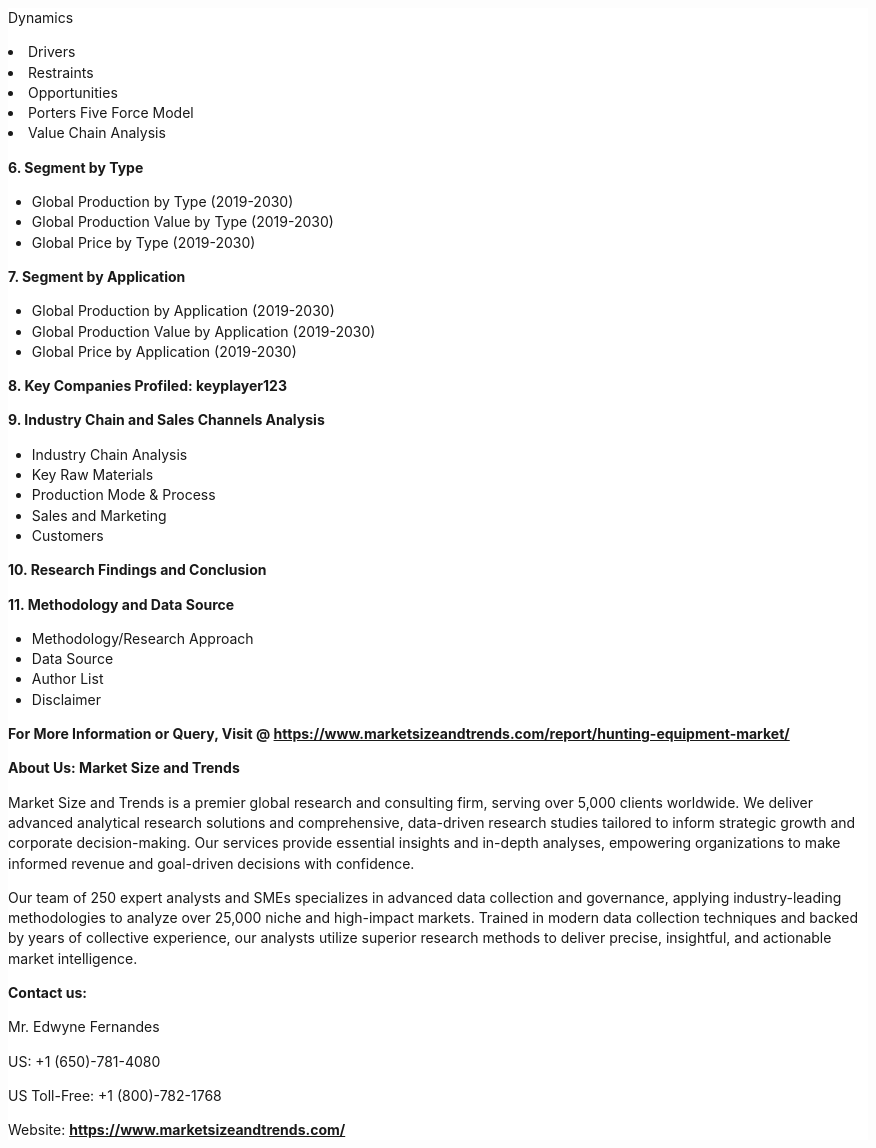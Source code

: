 Dynamics</li><li>Drivers</li><li>Restraints</li><li>Opportunities</li><li>Porters Five Force Model</li><li>Value Chain Analysis&nbsp;</li></ul><p><strong>6. Segment by Type</strong></p><ul><li>Global Production by Type (2019-2030)</li><li>Global Production Value by Type (2019-2030)</li><li>Global Price by Type (2019-2030)</li></ul><p><strong>7. Segment by Application</strong></p><ul><li>Global Production by Application (2019-2030)</li><li>Global Production Value by Application (2019-2030)</li><li>Global Price by Application (2019-2030)</li></ul><p><strong>8. Key Companies Profiled: keyplayer123</strong></p><p><strong>9. Industry Chain and Sales Channels Analysis</strong></p><ul><li>Industry Chain Analysis</li><li>Key Raw Materials</li><li>Production Mode &amp; Process</li><li>Sales and Marketing</li><li>Customers</li></ul><p><strong>10. Research Findings and Conclusion</strong></p><p><strong>11. Methodology and Data Source</strong></p><ul><li>Methodology/Research Approach</li><li>Data Source</li><li>Author List</li><li>Disclaimer</li></ul></p><p><strong>For More Information or Query, Visit @ <a href="https://www.marketsizeandtrends.com/report/hunting-equipment-market/">https://www.marketsizeandtrends.com/report/hunting-equipment-market/</a></strong></p><p><strong>About Us: Market Size and Trends</strong></p><p>Market Size and Trends is a premier global research and consulting firm, serving over 5,000 clients worldwide. We deliver advanced analytical research solutions and comprehensive, data-driven research studies tailored to inform strategic growth and corporate decision-making. Our services provide essential insights and in-depth analyses, empowering organizations to make informed revenue and goal-driven decisions with confidence.</p><p>Our team of 250 expert analysts and SMEs specializes in advanced data collection and governance, applying industry-leading methodologies to analyze over 25,000 niche and high-impact markets. Trained in modern data collection techniques and backed by years of collective experience, our analysts utilize superior research methods to deliver precise, insightful, and actionable market intelligence.</p><p><strong>Contact us:</strong></p><p>Mr. Edwyne Fernandes</p><p>US: +1 (650)-781-4080</p><p>US Toll-Free: +1 (800)-782-1768</p><p>Website: <strong><a href="https://www.marketsizeandtrends.com/">https://www.marketsizeandtrends.com/</a></strong></p>
